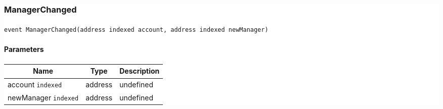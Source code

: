 ### ManagerChanged

```solidity
event ManagerChanged(address indexed account, address indexed newManager)
```





#### Parameters

| Name | Type | Description |
|---|---|---|
| account `indexed` | address | undefined |
| newManager `indexed` | address | undefined |



